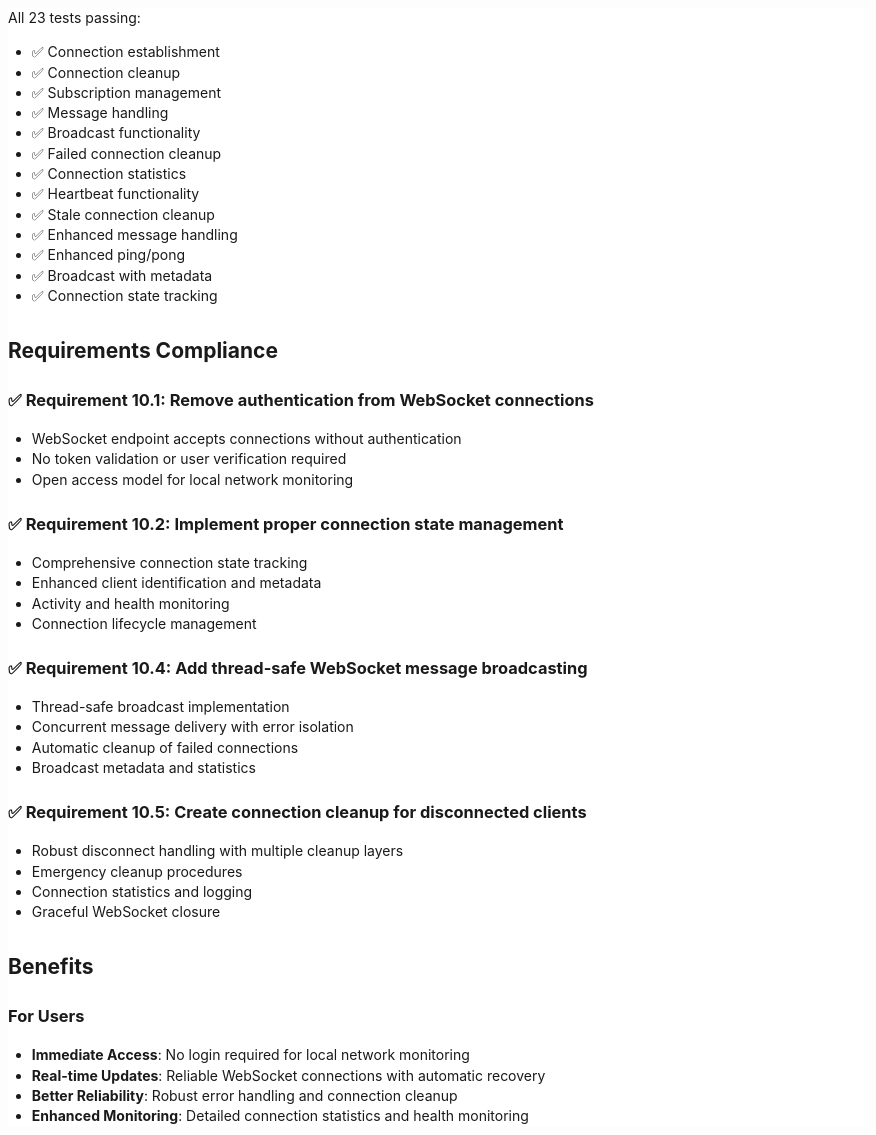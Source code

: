 All 23 tests passing:
- ✅ Connection establishment
- ✅ Connection cleanup
- ✅ Subscription management
- ✅ Message handling
- ✅ Broadcast functionality
- ✅ Failed connection cleanup
- ✅ Connection statistics
- ✅ Heartbeat functionality
- ✅ Stale connection cleanup
- ✅ Enhanced message handling
- ✅ Enhanced ping/pong
- ✅ Broadcast with metadata
- ✅ Connection state tracking

## Requirements Compliance

### ✅ Requirement 10.1: Remove authentication from WebSocket connections
- WebSocket endpoint accepts connections without authentication
- No token validation or user verification required
- Open access model for local network monitoring

### ✅ Requirement 10.2: Implement proper connection state management
- Comprehensive connection state tracking
- Enhanced client identification and metadata
- Activity and health monitoring
- Connection lifecycle management

### ✅ Requirement 10.4: Add thread-safe WebSocket message broadcasting
- Thread-safe broadcast implementation
- Concurrent message delivery with error isolation
- Automatic cleanup of failed connections
- Broadcast metadata and statistics

### ✅ Requirement 10.5: Create connection cleanup for disconnected clients
- Robust disconnect handling with multiple cleanup layers
- Emergency cleanup procedures
- Connection statistics and logging
- Graceful WebSocket closure

## Benefits

### For Users
- **Immediate Access**: No login required for local network monitoring
- **Real-time Updates**: Reliable WebSocket connections with automatic recovery
- **Better Reliability**: Robust error handling and connection cleanup
- **Enhanced Monitoring**: Detailed connection statistics and health monitoring
